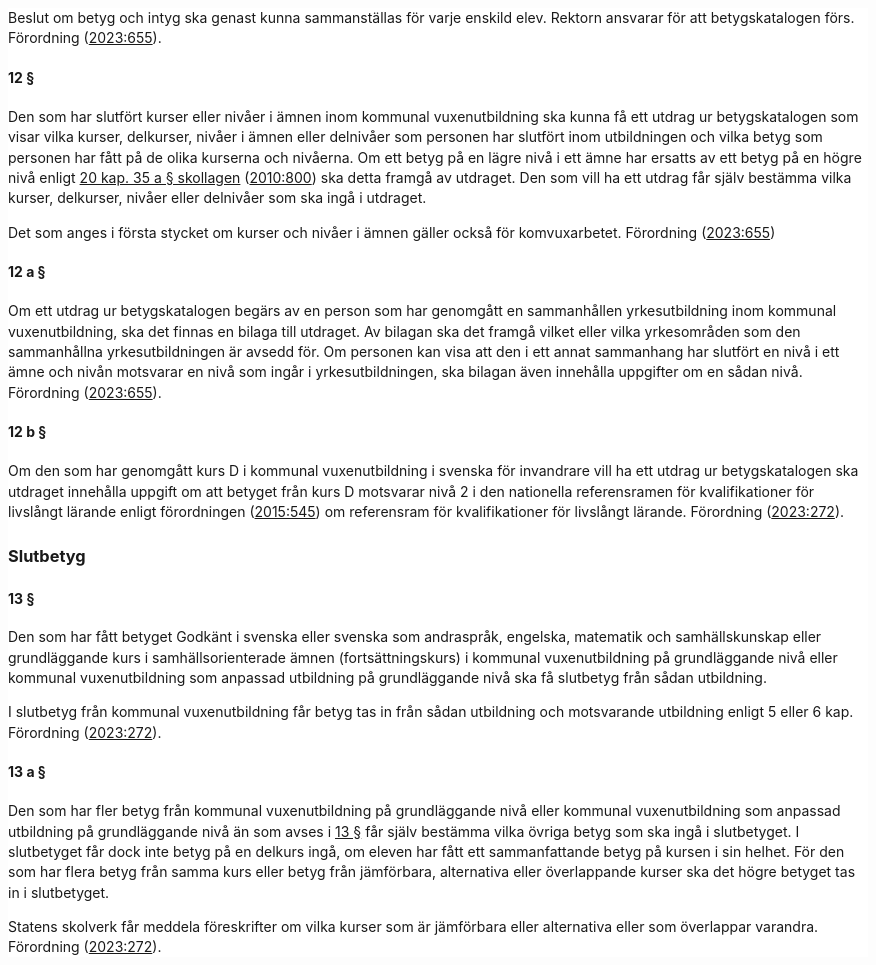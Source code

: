 Beslut om betyg och intyg ska genast kunna sammanställas för varje enskild elev. Rektorn ansvarar för att betygskatalogen förs. Förordning ([2023:655](https://selex.se/eli/sfs/2023/655)).

#### 12 §

Den som har slutfört kurser eller nivåer i ämnen inom kommunal vuxenutbildning ska kunna få ett utdrag ur betygskatalogen som visar vilka kurser, delkurser, nivåer i ämnen eller delnivåer som personen har slutfört inom utbildningen och vilka betyg som personen har fått på de olika kurserna och nivåerna. Om ett betyg på en lägre nivå i ett ämne har ersatts av ett betyg på en högre nivå enligt [20 kap. 35 a § skollagen](https://selex.se/eli/sfs/1985/1100#kap20.35a) ([2010:800](https://selex.se/eli/sfs/2010/800)) ska detta framgå av utdraget. Den som vill ha ett utdrag får själv bestämma vilka kurser, delkurser, nivåer eller delnivåer som ska ingå i utdraget.

Det som anges i första stycket om kurser och nivåer i ämnen gäller också för komvuxarbetet. Förordning ([2023:655](https://selex.se/eli/sfs/2023/655))

#### 12 a §

Om ett utdrag ur betygskatalogen begärs av en person som har genomgått en sammanhållen yrkesutbildning inom kommunal vuxenutbildning, ska det finnas en bilaga till utdraget. Av bilagan ska det framgå vilket eller vilka yrkesområden som den sammanhållna yrkesutbildningen är avsedd för. Om personen kan visa att den i ett annat sammanhang har slutfört en nivå i ett ämne och nivån motsvarar en nivå som ingår i yrkesutbildningen, ska bilagan även innehålla uppgifter om en sådan nivå. Förordning ([2023:655](https://selex.se/eli/sfs/2023/655)).

#### 12 b §

Om den som har genomgått kurs D i kommunal vuxenutbildning i svenska för invandrare vill ha ett utdrag ur betygskatalogen ska utdraget innehålla uppgift om att betyget från kurs D motsvarar nivå 2 i den nationella referensramen för kvalifikationer för livslångt lärande enligt förordningen ([2015:545](https://selex.se/eli/sfs/2015/545)) om referensram för kvalifikationer för livslångt lärande. Förordning ([2023:272](https://selex.se/eli/sfs/2023/272)).

### Slutbetyg

#### 13 §

Den som har fått betyget Godkänt i svenska eller svenska som andraspråk, engelska, matematik och samhällskunskap eller grundläggande kurs i samhällsorienterade ämnen (fortsättningskurs) i kommunal vuxenutbildning på grundläggande nivå eller kommunal vuxenutbildning som anpassad utbildning på grundläggande nivå ska få slutbetyg från sådan utbildning.

I slutbetyg från kommunal vuxenutbildning får betyg tas in från sådan utbildning och motsvarande utbildning enligt 5 eller 6 kap. Förordning ([2023:272](https://selex.se/eli/sfs/2023/272)).

#### 13 a §

Den som har fler betyg från kommunal vuxenutbildning på grundläggande nivå eller kommunal vuxenutbildning som anpassad utbildning på grundläggande nivå än som avses i [13 §](#kap4.13) får själv bestämma vilka övriga betyg som ska ingå i slutbetyget. I slutbetyget får dock inte betyg på en delkurs ingå, om eleven har fått ett sammanfattande betyg på kursen i sin helhet. För den som har flera betyg från samma kurs eller betyg från jämförbara, alternativa eller överlappande kurser ska det högre betyget tas in i slutbetyget.

Statens skolverk får meddela föreskrifter om vilka kurser som är jämförbara eller alternativa eller som överlappar varandra. Förordning ([2023:272](https://selex.se/eli/sfs/2023/272)).
